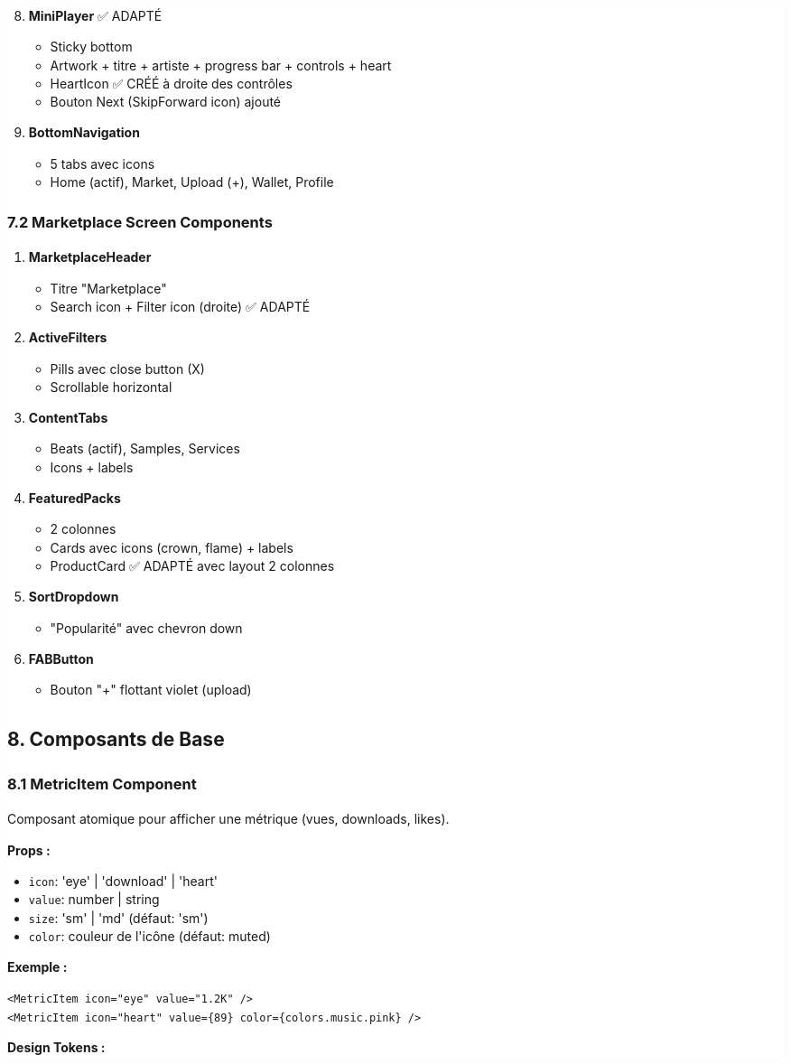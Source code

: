 8. **MiniPlayer** ✅ ADAPTÉ
   - Sticky bottom
   - Artwork + titre + artiste + progress bar + controls + heart
   - HeartIcon ✅ CRÉÉ à droite des contrôles
   - Bouton Next (SkipForward icon) ajouté

9. **BottomNavigation**
   - 5 tabs avec icons
   - Home (actif), Market, Upload (+), Wallet, Profile

### 7.2 Marketplace Screen Components

1. **MarketplaceHeader**
   - Titre "Marketplace"
   - Search icon + Filter icon (droite) ✅ ADAPTÉ

2. **ActiveFilters**
   - Pills avec close button (X)
   - Scrollable horizontal

3. **ContentTabs**
   - Beats (actif), Samples, Services
   - Icons + labels

4. **FeaturedPacks**
   - 2 colonnes
   - Cards avec icons (crown, flame) + labels
   - ProductCard ✅ ADAPTÉ avec layout 2 colonnes

5. **SortDropdown**
   - "Popularité" avec chevron down

6. **FABButton**
   - Bouton "+" flottant violet (upload)

## 8. Composants de Base

### 8.1 MetricItem Component

Composant atomique pour afficher une métrique (vues, downloads, likes).

**Props :**

- `icon`: 'eye' | 'download' | 'heart'
- `value`: number | string
- `size`: 'sm' | 'md' (défaut: 'sm')
- `color`: couleur de l'icône (défaut: muted)

**Exemple :**

```tsx
<MetricItem icon="eye" value="1.2K" />
<MetricItem icon="heart" value={89} color={colors.music.pink} />
```

**Design Tokens :**
